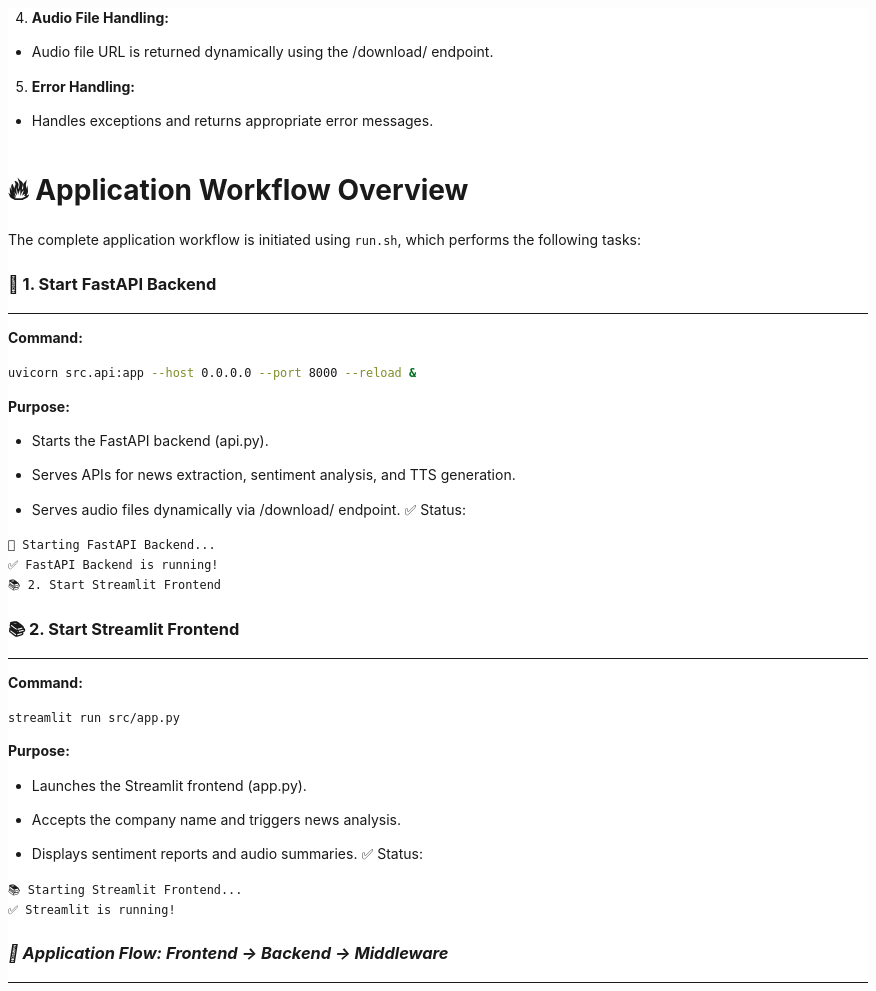 4. **Audio File Handling:**

- Audio file URL is returned dynamically using the /download/ endpoint.

5. **Error Handling:**

- Handles exceptions and returns appropriate error messages.


# **🔥 Application Workflow Overview**
The complete application workflow is initiated using `run.sh`, which performs the following tasks:

### **🎯 1. Start FastAPI Backend**
---
**Command:**

```bash
uvicorn src.api:app --host 0.0.0.0 --port 8000 --reload &
```
**Purpose:**

- Starts the FastAPI backend (api.py).

- Serves APIs for news extraction, sentiment analysis, and TTS generation.

- Serves audio files dynamically via /download/ endpoint. ✅ Status:

```bash
🚀 Starting FastAPI Backend...
✅ FastAPI Backend is running!
📚 2. Start Streamlit Frontend
```

### **📚 2. Start Streamlit Frontend**
---
**Command:**

```bash
streamlit run src/app.py
```
**Purpose:**

- Launches the Streamlit frontend (app.py).

- Accepts the company name and triggers news analysis.

- Displays sentiment reports and audio summaries. ✅ Status:

```bash
📚 Starting Streamlit Frontend...
✅ Streamlit is running!
```

### *****📡 Application Flow: Frontend → Backend → Middleware*****
---
